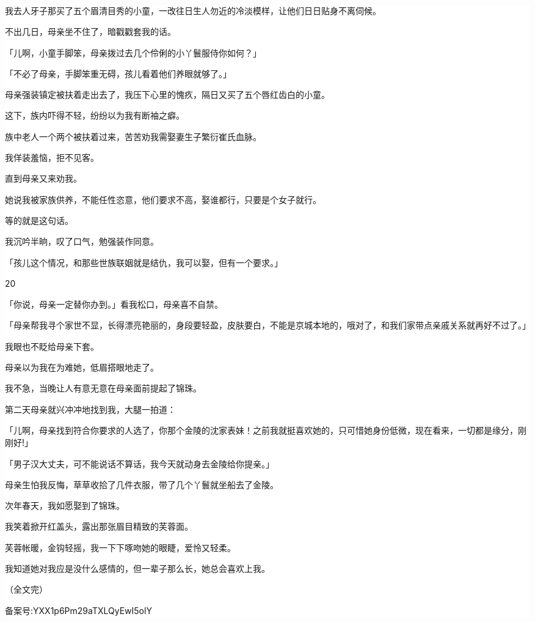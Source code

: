我去人牙子那买了五个眉清目秀的小童，一改往日生人勿近的冷淡模样，让他们日日贴身不离伺候。

不出几日，母亲坐不住了，暗戳戳套我的话。

「儿啊，小童手脚笨，母亲拨过去几个伶俐的小丫鬟服侍你如何？」

「不必了母亲，手脚笨重无碍，孩儿看着他们养眼就够了。」

母亲强装镇定被扶着走出去了，我压下心里的愧疚，隔日又买了五个唇红齿白的小童。

这下，族内吓得不轻，纷纷以为我有断袖之癖。

族中老人一个两个被扶着过来，苦苦劝我需娶妻生子繁衍崔氏血脉。

我佯装羞恼，拒不见客。

直到母亲又来劝我。

她说我被家族供养，不能任性恣意，他们要求不高，娶谁都行，只要是个女子就行。

等的就是这句话。

我沉吟半晌，叹了口气，勉强装作同意。

「孩儿这个情况，和那些世族联姻就是结仇，我可以娶，但有一个要求。」

20

「你说，母亲一定替你办到。」看我松口，母亲喜不自禁。

「母亲帮我寻个家世不显，长得漂亮艳丽的，身段要轻盈，皮肤要白，不能是京城本地的，哦对了，和我们家带点亲戚关系就再好不过了。」

我眼也不眨给母亲下套。

母亲以为我在为难她，低眉搭眼地走了。

我不急，当晚让人有意无意在母亲面前提起了锦珠。

第二天母亲就兴冲冲地找到我，大腿一拍道：

「儿啊，母亲找到符合你要求的人选了，你那个金陵的沈家表妹！之前我就挺喜欢她的，只可惜她身份低微，现在看来，一切都是缘分，刚刚好\!」

「男子汉大丈夫，可不能说话不算话，我今天就动身去金陵给你提亲。」

母亲生怕我反悔，草草收拾了几件衣服，带了几个丫鬟就坐船去了金陵。

次年春天，我如愿娶到了锦珠。

我笑着掀开红盖头，露出那张眉目精致的芙蓉面。

芙蓉帐暖，金钩轻摇，我一下下啄吻她的眼睫，爱怜又轻柔。

我知道她对我应是没什么感情的，但一辈子那么长，她总会喜欢上我。

（全文完）

备案号:YXX1p6Pm29aTXLQyEwI5olY
